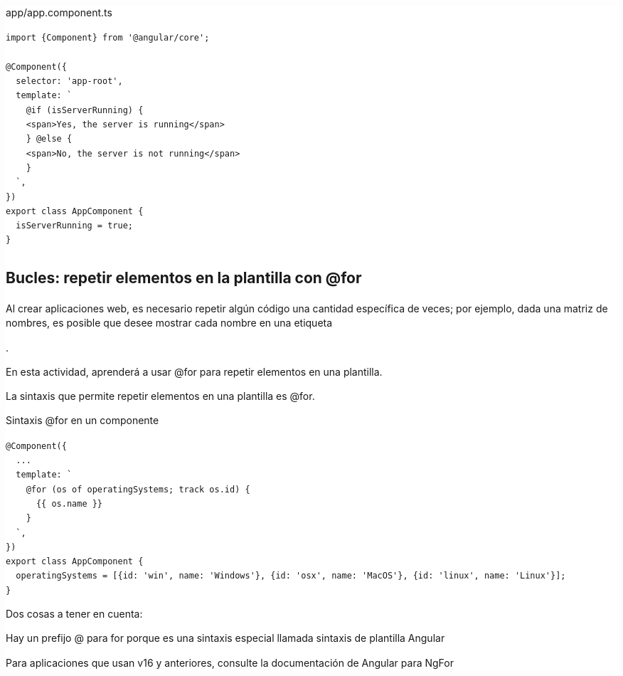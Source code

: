app/app.component.ts

```
import {Component} from '@angular/core';

@Component({
  selector: 'app-root',
  template: `
    @if (isServerRunning) {
    <span>Yes, the server is running</span>
    } @else {
    <span>No, the server is not running</span>
    }
  `,
})
export class AppComponent {
  isServerRunning = true;
}

```


## Bucles: repetir elementos en la plantilla con @for

Al crear aplicaciones web, es necesario repetir algún código una cantidad específica de veces; por ejemplo, dada una matriz de nombres, es posible que desee mostrar cada nombre en una etiqueta <p>.

En esta actividad, aprenderá a usar @for para repetir elementos en una plantilla.

La sintaxis que permite repetir elementos en una plantilla es @for.


Sintaxis @for en un componente

```
@Component({
  ...
  template: `
    @for (os of operatingSystems; track os.id) {
      {{ os.name }}
    }
  `,
})
export class AppComponent {
  operatingSystems = [{id: 'win', name: 'Windows'}, {id: 'osx', name: 'MacOS'}, {id: 'linux', name: 'Linux'}];
}

```

Dos cosas a tener en cuenta:

Hay un prefijo @ para for porque es una sintaxis especial llamada sintaxis de plantilla Angular

Para aplicaciones que usan v16 y anteriores, consulte la documentación de Angular para NgFor

